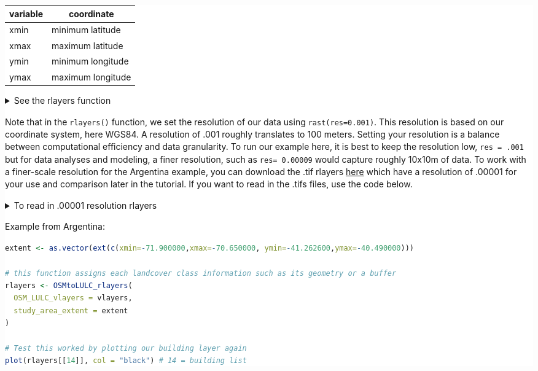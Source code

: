 | variable | coordinate        |
|----------|-------------------|
| xmin     | minimum latitude  |
| xmax     | maximum latitude  |
| ymin     | minimum longitude |
| ymax     | maximum longitude |

<details closed><summary>See the rlayers function</a></summary></details>

Note that in the `rlayers()` function, we set the resolution of our data
using `rast(res=0.001)`. This resolution is based on our coordinate
system, here WGS84. A resolution of .001 roughly translates to 100
meters. Setting your resolution is a balance between computational
efficiency and data granularity. To run our example here, it is best to
keep the resolution low, `res = .001` but for data analyses and
modeling, a finer resolution, such as `res= 0.00009` would capture
roughly 10x10m of data. To work with a finer-scale resolution for the
Argentina example, you can download the .tif rlayers
[here](https://drive.google.com/drive/folders/1xBk93YDDZerMvgEUfT90x4JxA5a15-KJ?usp=drive_link)
which have a resolution of .00001 for your use and comparison later in
the tutorial. If you want to read in the .tifs files, use the code
below.

<details closed><summary>To read in .00001 resolution rlayers </a></summary></details>

Example from Argentina:

``` r
extent <- as.vector(ext(c(xmin=-71.900000,xmax=-70.650000, ymin=-41.262600,ymax=-40.490000)))

# this function assigns each landcover class information such as its geometry or a buffer
rlayers <- OSMtoLULC_rlayers(
  OSM_LULC_vlayers = vlayers,
  study_area_extent = extent
)

# Test this worked by plotting our building layer again 
plot(rlayers[[14]], col = "black") # 14 = building list
```

<p float="center">
